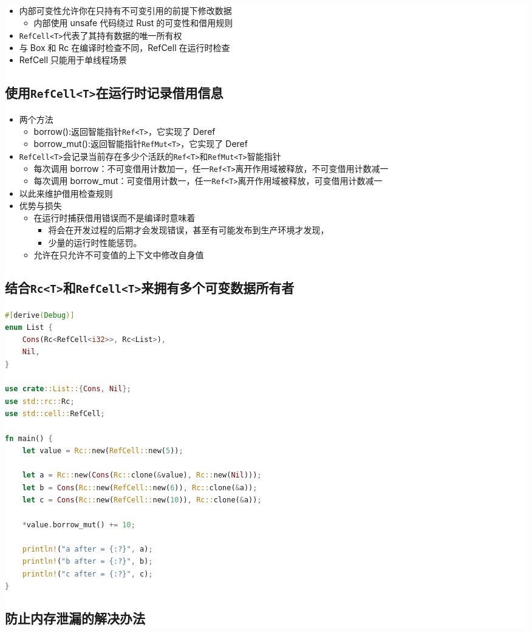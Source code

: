 - 内部可变性允许你在只持有不可变引用的前提下修改数据
  - 内部使用 unsafe 代码绕过 Rust 的可变性和借用规则
- `RefCell<T>`代表了其持有数据的唯一所有权
- 与 Box 和 Rc 在编译时检查不同，RefCell 在运行时检查
- RefCell 只能用于单线程场景

## 使用`RefCell<T>`在运行时记录借用信息

- 两个方法
  - borrow():返回智能指针`Ref<T>`，它实现了 Deref
  - borrow_mut():返回智能指针`RefMut<T>`，它实现了 Deref
- `RefCell<T>`会记录当前存在多少个活跃的`Ref<T>`和`RefMut<T>`智能指针
  - 每次调用 borrow：不可变借用计数加一，任一`Ref<T>`离开作用域被释放，不可变借用计数减一
  - 每次调用 borrow_mut：可变借用计数一，任一`Ref<T>`离开作用域被释放，可变借用计数减一
- 以此来维护借用检查规则
- 优势与损失
  - 在运行时捕获借用错误而不是编译时意味着
    - 将会在开发过程的后期才会发现错误，甚至有可能发布到生产环境才发现，
    - 少量的运行时性能惩罚。
  - 允许在只允许不可变值的上下文中修改自身值

## 结合`Rc<T>`和`RefCell<T>`来拥有多个可变数据所有者

```rust
#[derive(Debug)]
enum List {
    Cons(Rc<RefCell<i32>>, Rc<List>),
    Nil,
}

use crate::List::{Cons, Nil};
use std::rc::Rc;
use std::cell::RefCell;

fn main() {
    let value = Rc::new(RefCell::new(5));

    let a = Rc::new(Cons(Rc::clone(&value), Rc::new(Nil)));
    let b = Cons(Rc::new(RefCell::new(6)), Rc::clone(&a));
    let c = Cons(Rc::new(RefCell::new(10)), Rc::clone(&a));

    *value.borrow_mut() += 10;

    println!("a after = {:?}", a);
    println!("b after = {:?}", b);
    println!("c after = {:?}", c);
}
```

## 防止内存泄漏的解决办法
